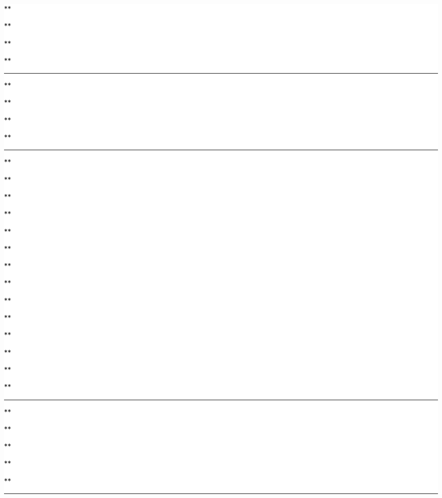 **

**

**

**


* **

**

**

**

**


* **

**

**

**

**

**

**

**

**

**

**

**

**

**

**



* **

**

**

**

**

**


* **
